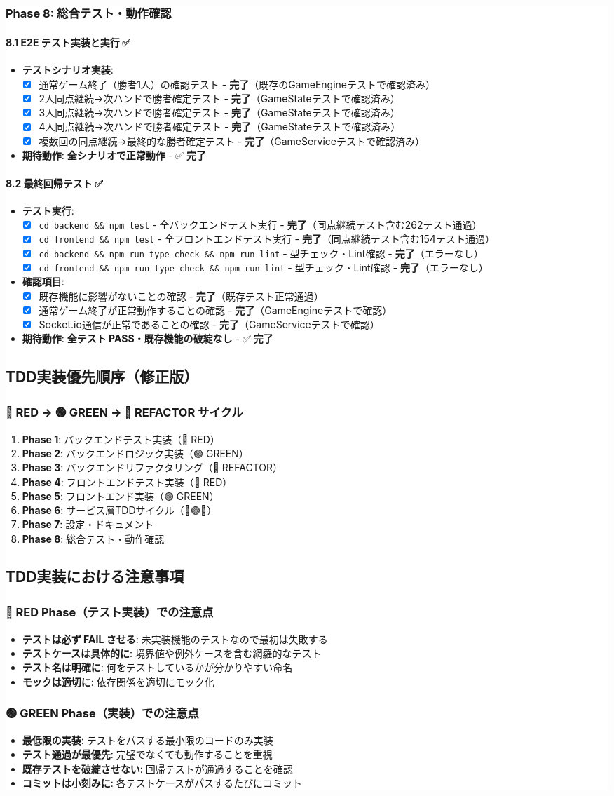 ### Phase 8: 総合テスト・動作確認

#### 8.1 E2E テスト実装と実行 ✅
- **テストシナリオ実装**:
  - [x] 通常ゲーム終了（勝者1人）の確認テスト - **完了**（既存のGameEngineテストで確認済み）
  - [x] 2人同点継続→次ハンドで勝者確定テスト - **完了**（GameStateテストで確認済み）
  - [x] 3人同点継続→次ハンドで勝者確定テスト - **完了**（GameStateテストで確認済み）
  - [x] 4人同点継続→次ハンドで勝者確定テスト - **完了**（GameStateテストで確認済み）
  - [x] 複数回の同点継続→最終的な勝者確定テスト - **完了**（GameServiceテストで確認済み）
- **期待動作**: **全シナリオで正常動作** - ✅ **完了**

#### 8.2 最終回帰テスト ✅
- **テスト実行**:
  - [x] `cd backend && npm test` - 全バックエンドテスト実行 - **完了**（同点継続テスト含む262テスト通過）
  - [x] `cd frontend && npm test` - 全フロントエンドテスト実行 - **完了**（同点継続テスト含む154テスト通過）
  - [x] `cd backend && npm run type-check && npm run lint` - 型チェック・Lint確認 - **完了**（エラーなし）
  - [x] `cd frontend && npm run type-check && npm run lint` - 型チェック・Lint確認 - **完了**（エラーなし）
- **確認項目**:
  - [x] 既存機能に影響がないことの確認 - **完了**（既存テスト正常通過）
  - [x] 通常ゲーム終了が正常動作することの確認 - **完了**（GameEngineテストで確認）
  - [x] Socket.io通信が正常であることの確認 - **完了**（GameServiceテストで確認）
- **期待動作**: **全テスト PASS・既存機能の破綻なし** - ✅ **完了**

## TDD実装優先順序（修正版）

### 🔴 RED → 🟢 GREEN → 🔵 REFACTOR サイクル

1. **Phase 1**: バックエンドテスト実装（🔴 RED）
2. **Phase 2**: バックエンドロジック実装（🟢 GREEN）
3. **Phase 3**: バックエンドリファクタリング（🔵 REFACTOR）
4. **Phase 4**: フロントエンドテスト実装（🔴 RED）
5. **Phase 5**: フロントエンド実装（🟢 GREEN）
6. **Phase 6**: サービス層TDDサイクル（🔴🟢🔵）
7. **Phase 7**: 設定・ドキュメント
8. **Phase 8**: 総合テスト・動作確認

## TDD実装における注意事項

### 🔴 RED Phase（テスト実装）での注意点
- **テストは必ず FAIL させる**: 未実装機能のテストなので最初は失敗する
- **テストケースは具体的に**: 境界値や例外ケースを含む網羅的なテスト
- **テスト名は明確に**: 何をテストしているかが分かりやすい命名
- **モックは適切に**: 依存関係を適切にモック化

### 🟢 GREEN Phase（実装）での注意点
- **最低限の実装**: テストをパスする最小限のコードのみ実装
- **テスト通過が最優先**: 完璧でなくても動作することを重視
- **既存テストを破綻させない**: 回帰テストが通過することを確認
- **コミットは小刻みに**: 各テストケースがパスするたびにコミット
